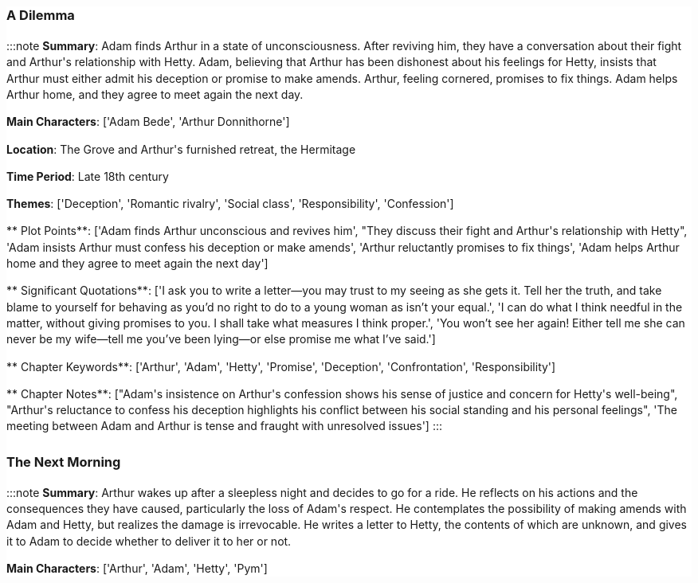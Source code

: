 ### A Dilemma
:::note
**Summary**:
Adam finds Arthur in a state of unconsciousness. After reviving him, they have a conversation about their fight and Arthur's relationship with Hetty. Adam, believing that Arthur has been dishonest about his feelings for Hetty, insists that Arthur must either admit his deception or promise to make amends. Arthur, feeling cornered, promises to fix things. Adam helps Arthur home, and they agree to meet again the next day.

**Main Characters**:
['Adam Bede', 'Arthur Donnithorne']

**Location**:
The Grove and Arthur's furnished retreat, the Hermitage

**Time Period**:
Late 18th century

**Themes**:
['Deception', 'Romantic rivalry', 'Social class', 'Responsibility', 'Confession']

** Plot Points**:
['Adam finds Arthur unconscious and revives him', "They discuss their fight and Arthur's relationship with Hetty", 'Adam insists Arthur must confess his deception or make amends', 'Arthur reluctantly promises to fix things', 'Adam helps Arthur home and they agree to meet again the next day']

** Significant Quotations**:
['I ask you to write a letter—you may trust to my seeing as she gets it. Tell her the truth, and take blame to yourself for behaving as you’d no right to do to a young woman as isn’t your equal.', 'I can do what I think needful in the matter, without giving promises to you. I shall take what measures I think proper.', 'You won’t see her again! Either tell me she can never be my wife—tell me you’ve been lying—or else promise me what I’ve said.']

** Chapter Keywords**:
['Arthur', 'Adam', 'Hetty', 'Promise', 'Deception', 'Confrontation', 'Responsibility']

** Chapter Notes**:
["Adam's insistence on Arthur's confession shows his sense of justice and concern for Hetty's well-being", "Arthur's reluctance to confess his deception highlights his conflict between his social standing and his personal feelings", 'The meeting between Adam and Arthur is tense and fraught with unresolved issues']
:::

### The Next Morning
:::note
**Summary**:
Arthur wakes up after a sleepless night and decides to go for a ride. He reflects on his actions and the consequences they have caused, particularly the loss of Adam's respect. He contemplates the possibility of making amends with Adam and Hetty, but realizes the damage is irrevocable. He writes a letter to Hetty, the contents of which are unknown, and gives it to Adam to decide whether to deliver it to her or not.

**Main Characters**:
['Arthur', 'Adam', 'Hetty', 'Pym']
